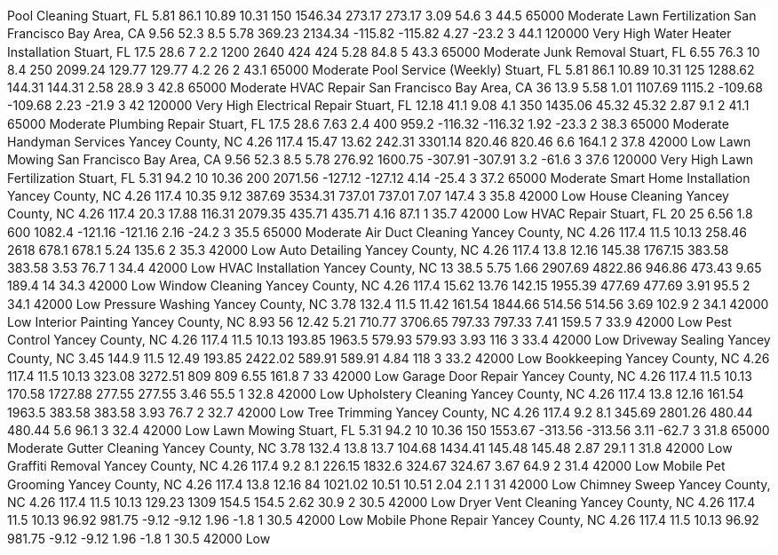 Pool Cleaning	Stuart, FL	5.81	86.1	10.89	10.31	150	1546.34	273.17	273.17	3.09	54.6	3	44.5	65000	Moderate
Lawn Fertilization	San Francisco Bay Area, CA	9.56	52.3	8.5	5.78	369.23	2134.34	-115.82	-115.82	4.27	-23.2	3	44.1	120000	Very High
Water Heater Installation	Stuart, FL	17.5	28.6	7	2.2	1200	2640	424	424	5.28	84.8	5	43.3	65000	Moderate
Junk Removal	Stuart, FL	6.55	76.3	10	8.4	250	2099.24	129.77	129.77	4.2	26	2	43.1	65000	Moderate
Pool Service (Weekly)	Stuart, FL	5.81	86.1	10.89	10.31	125	1288.62	144.31	144.31	2.58	28.9	3	42.8	65000	Moderate
HVAC Repair	San Francisco Bay Area, CA	36	13.9	5.58	1.01	1107.69	1115.2	-109.68	-109.68	2.23	-21.9	3	42	120000	Very High
Electrical Repair	Stuart, FL	12.18	41.1	9.08	4.1	350	1435.06	45.32	45.32	2.87	9.1	2	41.1	65000	Moderate
Plumbing Repair	Stuart, FL	17.5	28.6	7.63	2.4	400	959.2	-116.32	-116.32	1.92	-23.3	2	38.3	65000	Moderate
Handyman Services	Yancey County, NC	4.26	117.4	15.47	13.62	242.31	3301.14	820.46	820.46	6.6	164.1	2	37.8	42000	Low
Lawn Mowing	San Francisco Bay Area, CA	9.56	52.3	8.5	5.78	276.92	1600.75	-307.91	-307.91	3.2	-61.6	3	37.6	120000	Very High
Lawn Fertilization	Stuart, FL	5.31	94.2	10	10.36	200	2071.56	-127.12	-127.12	4.14	-25.4	3	37.2	65000	Moderate
Smart Home Installation	Yancey County, NC	4.26	117.4	10.35	9.12	387.69	3534.31	737.01	737.01	7.07	147.4	3	35.8	42000	Low
House Cleaning	Yancey County, NC	4.26	117.4	20.3	17.88	116.31	2079.35	435.71	435.71	4.16	87.1	1	35.7	42000	Low
HVAC Repair	Stuart, FL	20	25	6.56	1.8	600	1082.4	-121.16	-121.16	2.16	-24.2	3	35.5	65000	Moderate
Air Duct Cleaning	Yancey County, NC	4.26	117.4	11.5	10.13	258.46	2618	678.1	678.1	5.24	135.6	2	35.3	42000	Low
Auto Detailing	Yancey County, NC	4.26	117.4	13.8	12.16	145.38	1767.15	383.58	383.58	3.53	76.7	1	34.4	42000	Low
HVAC Installation	Yancey County, NC	13	38.5	5.75	1.66	2907.69	4822.86	946.86	473.43	9.65	189.4	14	34.3	42000	Low
Window Cleaning	Yancey County, NC	4.26	117.4	15.62	13.76	142.15	1955.39	477.69	477.69	3.91	95.5	2	34.1	42000	Low
Pressure Washing	Yancey County, NC	3.78	132.4	11.5	11.42	161.54	1844.66	514.56	514.56	3.69	102.9	2	34.1	42000	Low
Interior Painting	Yancey County, NC	8.93	56	12.42	5.21	710.77	3706.65	797.33	797.33	7.41	159.5	7	33.9	42000	Low
Pest Control	Yancey County, NC	4.26	117.4	11.5	10.13	193.85	1963.5	579.93	579.93	3.93	116	3	33.4	42000	Low
Driveway Sealing	Yancey County, NC	3.45	144.9	11.5	12.49	193.85	2422.02	589.91	589.91	4.84	118	3	33.2	42000	Low
Bookkeeping	Yancey County, NC	4.26	117.4	11.5	10.13	323.08	3272.51	809	809	6.55	161.8	7	33	42000	Low
Garage Door Repair	Yancey County, NC	4.26	117.4	11.5	10.13	170.58	1727.88	277.55	277.55	3.46	55.5	1	32.8	42000	Low
Upholstery Cleaning	Yancey County, NC	4.26	117.4	13.8	12.16	161.54	1963.5	383.58	383.58	3.93	76.7	2	32.7	42000	Low
Tree Trimming	Yancey County, NC	4.26	117.4	9.2	8.1	345.69	2801.26	480.44	480.44	5.6	96.1	3	32.4	42000	Low
Lawn Mowing	Stuart, FL	5.31	94.2	10	10.36	150	1553.67	-313.56	-313.56	3.11	-62.7	3	31.8	65000	Moderate
Gutter Cleaning	Yancey County, NC	3.78	132.4	13.8	13.7	104.68	1434.41	145.48	145.48	2.87	29.1	1	31.8	42000	Low
Graffiti Removal	Yancey County, NC	4.26	117.4	9.2	8.1	226.15	1832.6	324.67	324.67	3.67	64.9	2	31.4	42000	Low
Mobile Pet Grooming	Yancey County, NC	4.26	117.4	13.8	12.16	84	1021.02	10.51	10.51	2.04	2.1	1	31	42000	Low
Chimney Sweep	Yancey County, NC	4.26	117.4	11.5	10.13	129.23	1309	154.5	154.5	2.62	30.9	2	30.5	42000	Low
Dryer Vent Cleaning	Yancey County, NC	4.26	117.4	11.5	10.13	96.92	981.75	-9.12	-9.12	1.96	-1.8	1	30.5	42000	Low
Mobile Phone Repair	Yancey County, NC	4.26	117.4	11.5	10.13	96.92	981.75	-9.12	-9.12	1.96	-1.8	1	30.5	42000	Low